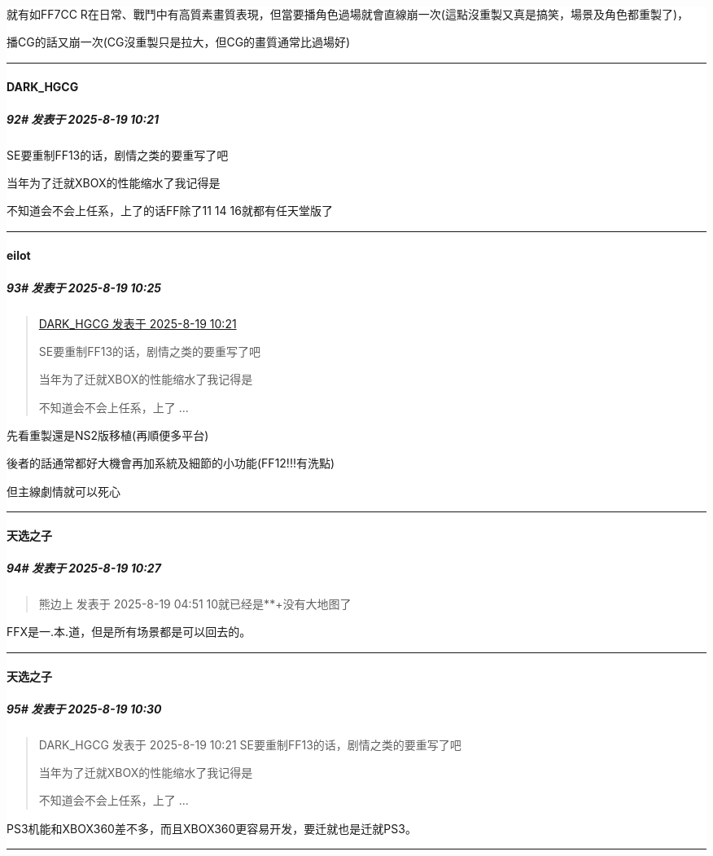 就有如FF7CC R在日常、戰鬥中有高質素畫質表現，但當要播角色過場就會直線崩一次(這點沒重製又真是搞笑，場景及角色都重製了)，

播CG的話又崩一次(CG沒重製只是拉大，但CG的畫質通常比過場好)

*****

####  DARK_HGCG  
##### 92#       发表于 2025-8-19 10:21

SE要重制FF13的话，剧情之类的要重写了吧

当年为了迁就XBOX的性能缩水了我记得是

不知道会不会上任系，上了的话FF除了11 14 16就都有任天堂版了

*****

####  eilot  
##### 93#       发表于 2025-8-19 10:25

<blockquote><a href="httphttps://stage1st.com/2b/forum.php?mod=redirect&amp;goto=findpost&amp;pid=68287312&amp;ptid=2259558" target="_blank">DARK_HGCG 发表于 2025-8-19 10:21</a>

SE要重制FF13的话，剧情之类的要重写了吧

当年为了迁就XBOX的性能缩水了我记得是

不知道会不会上任系，上了 ...</blockquote>
先看重製還是NS2版移植(再順便多平台)

後者的話通常都好大機會再加系統及細節的小功能(FF12!!!有洗點)

但主線劇情就可以死心

*****

####  天选之子  
##### 94#       发表于 2025-8-19 10:27

<blockquote>熊边上 发表于 2025-8-19 04:51
10就已经是**+没有大地图了</blockquote>
FFX是一.本.道，但是所有场景都是可以回去的。

*****

####  天选之子  
##### 95#       发表于 2025-8-19 10:30

<blockquote>DARK_HGCG 发表于 2025-8-19 10:21
SE要重制FF13的话，剧情之类的要重写了吧

当年为了迁就XBOX的性能缩水了我记得是

不知道会不会上任系，上了 ...</blockquote>
PS3机能和XBOX360差不多，而且XBOX360更容易开发，要迁就也是迁就PS3。

*****
